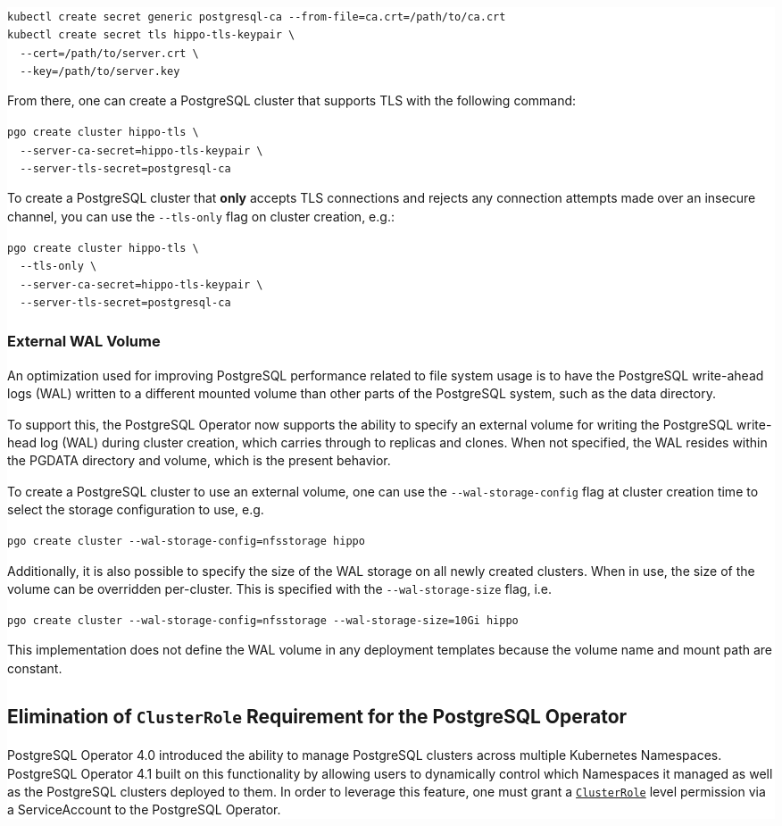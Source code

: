 ```
kubectl create secret generic postgresql-ca --from-file=ca.crt=/path/to/ca.crt
kubectl create secret tls hippo-tls-keypair \
  --cert=/path/to/server.crt \
  --key=/path/to/server.key
```

From there, one can create a PostgreSQL cluster that supports TLS with the following command:

```
pgo create cluster hippo-tls \
  --server-ca-secret=hippo-tls-keypair \
  --server-tls-secret=postgresql-ca
```

To create a PostgreSQL cluster that **only** accepts TLS connections and rejects any connection attempts made over an insecure channel, you can use the `--tls-only` flag on cluster creation, e.g.:

```
pgo create cluster hippo-tls \
  --tls-only \
  --server-ca-secret=hippo-tls-keypair \
  --server-tls-secret=postgresql-ca
```

### External WAL Volume

An optimization used for improving PostgreSQL performance related to file system usage is to have the PostgreSQL write-ahead logs (WAL) written to a different mounted volume than other parts of the PostgreSQL system, such as the data directory.

To support this, the PostgreSQL Operator now supports the ability to specify an external volume for writing the PostgreSQL write-head log (WAL) during cluster creation, which carries through to replicas and clones. When not specified, the WAL resides within the PGDATA directory and volume, which is the present behavior.

To create a PostgreSQL cluster to use an external volume, one can use the `--wal-storage-config` flag at cluster creation time to select the storage configuration to use, e.g.

`pgo create cluster --wal-storage-config=nfsstorage hippo`

Additionally, it is also possible to specify the size of the WAL storage on all newly created clusters. When in use, the size of the volume can be overridden per-cluster. This is specified with the `--wal-storage-size` flag, i.e.

`pgo create cluster --wal-storage-config=nfsstorage --wal-storage-size=10Gi hippo`

This implementation does not define the WAL volume in any deployment templates because the volume name and mount path are constant.

## Elimination of `ClusterRole` Requirement for the PostgreSQL Operator

PostgreSQL Operator 4.0 introduced the ability to manage PostgreSQL clusters across multiple Kubernetes Namespaces. PostgreSQL Operator 4.1 built on this functionality by allowing users to dynamically control which Namespaces it managed as well as the PostgreSQL clusters deployed to them. In order to leverage this feature, one must grant a [`ClusterRole`](https://kubernetes.io/docs/reference/access-authn-authz/rbac/#role-and-clusterrole) level permission via a ServiceAccount to the PostgreSQL Operator.
